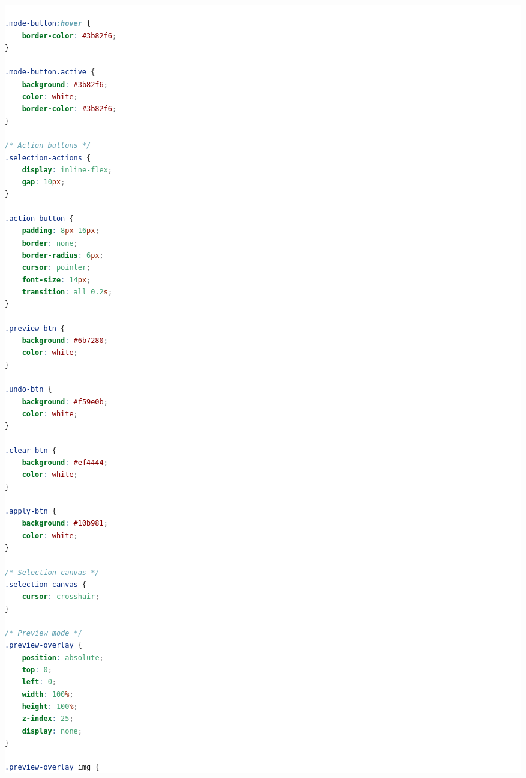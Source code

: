 ```css

.mode-button:hover {
    border-color: #3b82f6;
}

.mode-button.active {
    background: #3b82f6;
    color: white;
    border-color: #3b82f6;
}

/* Action buttons */
.selection-actions {
    display: inline-flex;
    gap: 10px;
}

.action-button {
    padding: 8px 16px;
    border: none;
    border-radius: 6px;
    cursor: pointer;
    font-size: 14px;
    transition: all 0.2s;
}

.preview-btn {
    background: #6b7280;
    color: white;
}

.undo-btn {
    background: #f59e0b;
    color: white;
}

.clear-btn {
    background: #ef4444;
    color: white;
}

.apply-btn {
    background: #10b981;
    color: white;
}

/* Selection canvas */
.selection-canvas {
    cursor: crosshair;
}

/* Preview mode */
.preview-overlay {
    position: absolute;
    top: 0;
    left: 0;
    width: 100%;
    height: 100%;
    z-index: 25;
    display: none;
}

.preview-overlay img {
```